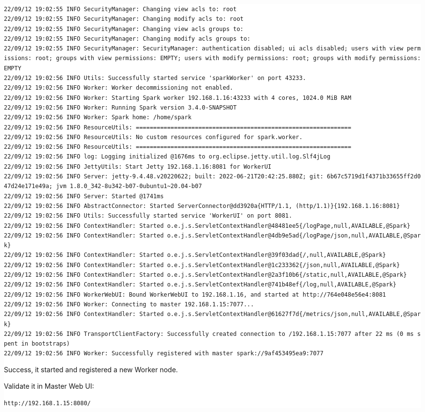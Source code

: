 ```shell
22/09/12 19:02:55 INFO SecurityManager: Changing view acls to: root
22/09/12 19:02:55 INFO SecurityManager: Changing modify acls to: root
22/09/12 19:02:55 INFO SecurityManager: Changing view acls groups to: 
22/09/12 19:02:55 INFO SecurityManager: Changing modify acls groups to: 
22/09/12 19:02:55 INFO SecurityManager: SecurityManager: authentication disabled; ui acls disabled; users with view permissions: root; groups with view permissions: EMPTY; users with modify permissions: root; groups with modify permissions: EMPTY
22/09/12 19:02:56 INFO Utils: Successfully started service 'sparkWorker' on port 43233.
22/09/12 19:02:56 INFO Worker: Worker decommissioning not enabled.
22/09/12 19:02:56 INFO Worker: Starting Spark worker 192.168.1.16:43233 with 4 cores, 1024.0 MiB RAM
22/09/12 19:02:56 INFO Worker: Running Spark version 3.4.0-SNAPSHOT
22/09/12 19:02:56 INFO Worker: Spark home: /home/spark
22/09/12 19:02:56 INFO ResourceUtils: ==============================================================
22/09/12 19:02:56 INFO ResourceUtils: No custom resources configured for spark.worker.
22/09/12 19:02:56 INFO ResourceUtils: ==============================================================
22/09/12 19:02:56 INFO log: Logging initialized @1676ms to org.eclipse.jetty.util.log.Slf4jLog
22/09/12 19:02:56 INFO JettyUtils: Start Jetty 192.168.1.16:8081 for WorkerUI
22/09/12 19:02:56 INFO Server: jetty-9.4.48.v20220622; built: 2022-06-21T20:42:25.880Z; git: 6b67c5719d1f4371b33655ff2d047d24e171e49a; jvm 1.8.0_342-8u342-b07-0ubuntu1~20.04-b07
22/09/12 19:02:56 INFO Server: Started @1741ms
22/09/12 19:02:56 INFO AbstractConnector: Started ServerConnector@dd3920a{HTTP/1.1, (http/1.1)}{192.168.1.16:8081}
22/09/12 19:02:56 INFO Utils: Successfully started service 'WorkerUI' on port 8081.
22/09/12 19:02:56 INFO ContextHandler: Started o.e.j.s.ServletContextHandler@48481ee5{/logPage,null,AVAILABLE,@Spark}
22/09/12 19:02:56 INFO ContextHandler: Started o.e.j.s.ServletContextHandler@4db9e5ad{/logPage/json,null,AVAILABLE,@Spark}
22/09/12 19:02:56 INFO ContextHandler: Started o.e.j.s.ServletContextHandler@39f03dad{/,null,AVAILABLE,@Spark}
22/09/12 19:02:56 INFO ContextHandler: Started o.e.j.s.ServletContextHandler@1c233362{/json,null,AVAILABLE,@Spark}
22/09/12 19:02:56 INFO ContextHandler: Started o.e.j.s.ServletContextHandler@2a3f10b6{/static,null,AVAILABLE,@Spark}
22/09/12 19:02:56 INFO ContextHandler: Started o.e.j.s.ServletContextHandler@741b48ef{/log,null,AVAILABLE,@Spark}
22/09/12 19:02:56 INFO WorkerWebUI: Bound WorkerWebUI to 192.168.1.16, and started at http://764e048e56e4:8081
22/09/12 19:02:56 INFO Worker: Connecting to master 192.168.1.15:7077...
22/09/12 19:02:56 INFO ContextHandler: Started o.e.j.s.ServletContextHandler@61627f7d{/metrics/json,null,AVAILABLE,@Spark}
22/09/12 19:02:56 INFO TransportClientFactory: Successfully created connection to /192.168.1.15:7077 after 22 ms (0 ms spent in bootstraps)
22/09/12 19:02:56 INFO Worker: Successfully registered with master spark://9af453495ea9:7077
```

Success, it started and registered a new Worker node.

Validate it in Master Web UI:
```shell
http://192.168.1.15:8080/
```